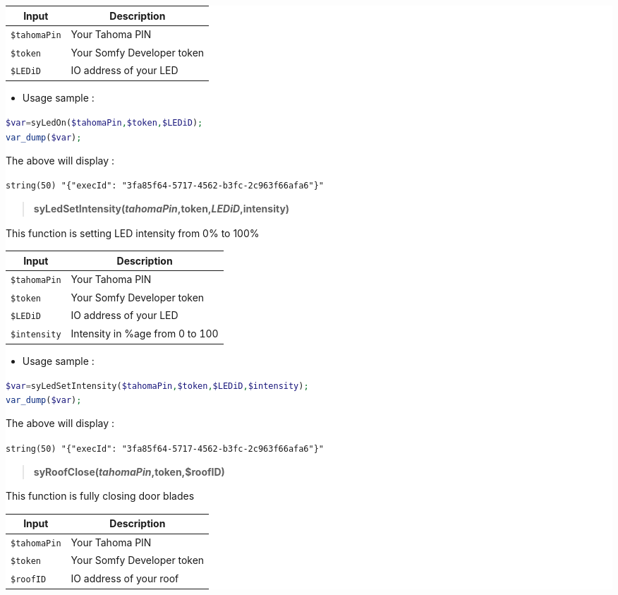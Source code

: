 | Input | Description |
| ----------|----------|
| `$tahomaPin`   | Your Tahoma PIN | 
| `$token`   | Your Somfy Developer token | 
| `$LEDiD`   | IO address of your LED | 


- Usage sample : 

```php
$var=syLedOn($tahomaPin,$token,$LEDiD);
var_dump($var);
```

The above will display : 

```
string(50) "{"execId": "3fa85f64-5717-4562-b3fc-2c963f66afa6"}"
```

> **syLedSetIntensity($tahomaPin,$token,$LEDiD,$intensity)**

This function is setting LED intensity from 0% to 100%

| Input | Description |
| ----------|----------|
| `$tahomaPin`   | Your Tahoma PIN | 
| `$token`   | Your Somfy Developer token | 
| `$LEDiD`   | IO address of your LED | 
| `$intensity`   | Intensity in %age from 0 to 100 | 


- Usage sample : 

```php
$var=syLedSetIntensity($tahomaPin,$token,$LEDiD,$intensity);
var_dump($var);
```

The above will display : 

```
string(50) "{"execId": "3fa85f64-5717-4562-b3fc-2c963f66afa6"}"
```

> **syRoofClose($tahomaPin,$token,$roofID)**

This function is fully closing door blades

| Input | Description |
| ----------|----------|
| `$tahomaPin`   | Your Tahoma PIN | 
| `$token`   | Your Somfy Developer token | 
| `$roofID`   | IO address of your roof | 
